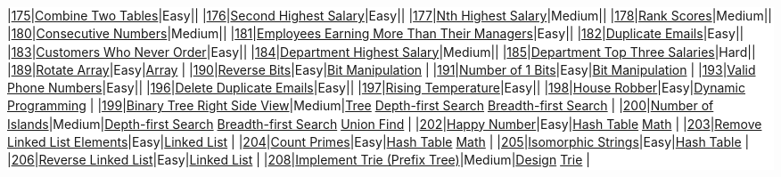 |[175](https://leetcode-cn.com/problems/combine-two-tables)|[Combine Two Tables](https://github.com/david990917/My-LeetCode-Solutions/tree/master/数据库/175.%20组合两个表/README_EN.md)|Easy||
|[176](https://leetcode-cn.com/problems/second-highest-salary)|[Second Highest Salary](https://github.com/david990917/My-LeetCode-Solutions/tree/master/数据库/176.%20第二高的薪水/README_EN.md)|Easy||
|[177](https://leetcode-cn.com/problems/nth-highest-salary)|[Nth Highest Salary](https://github.com/david990917/My-LeetCode-Solutions/tree/master/数据库/177.%20第N高的薪水/README_EN.md)|Medium||
|[178](https://leetcode-cn.com/problems/rank-scores)|[Rank Scores](https://github.com/david990917/My-LeetCode-Solutions/tree/master/数据库/178.%20分数排名/README_EN.md)|Medium||
|[180](https://leetcode-cn.com/problems/consecutive-numbers)|[Consecutive Numbers](https://github.com/david990917/My-LeetCode-Solutions/tree/master/数据库/180.%20连续出现的数字/README_EN.md)|Medium||
|[181](https://leetcode-cn.com/problems/employees-earning-more-than-their-managers)|[Employees Earning More Than Their Managers](https://github.com/david990917/My-LeetCode-Solutions/tree/master/数据库/181.%20超过经理收入的员工/README_EN.md)|Easy||
|[182](https://leetcode-cn.com/problems/duplicate-emails)|[Duplicate Emails](https://github.com/david990917/My-LeetCode-Solutions/tree/master/数据库/182.%20查找重复的电子邮箱/README_EN.md)|Easy||
|[183](https://leetcode-cn.com/problems/customers-who-never-order)|[Customers Who Never Order](https://github.com/david990917/My-LeetCode-Solutions/tree/master/数据库/183.%20从不订购的客户/README_EN.md)|Easy||
|[184](https://leetcode-cn.com/problems/department-highest-salary)|[Department Highest Salary](https://github.com/david990917/My-LeetCode-Solutions/tree/master/数据库/184.%20部门工资最高的员工/README_EN.md)|Medium||
|[185](https://leetcode-cn.com/problems/department-top-three-salaries)|[Department Top Three Salaries](https://github.com/david990917/My-LeetCode-Solutions/tree/master/数据库/185.%20部门工资前三高的所有员工/README_EN.md)|Hard||
|[189](https://leetcode-cn.com/problems/rotate-array)|[Rotate Array](https://github.com/david990917/My-LeetCode-Solutions/tree/master/算法/189.%20旋转数组/README_EN.md)|Easy|[Array](https://leetcode-cn.com/tag/array) |
|[190](https://leetcode-cn.com/problems/reverse-bits)|[Reverse Bits](https://github.com/david990917/My-LeetCode-Solutions/tree/master/算法/190.%20颠倒二进制位/README_EN.md)|Easy|[Bit Manipulation](https://leetcode-cn.com/tag/bit-manipulation) |
|[191](https://leetcode-cn.com/problems/number-of-1-bits)|[Number of 1 Bits](https://github.com/david990917/My-LeetCode-Solutions/tree/master/算法/191.%20位1的个数/README_EN.md)|Easy|[Bit Manipulation](https://leetcode-cn.com/tag/bit-manipulation) |
|[193](https://leetcode-cn.com/problems/valid-phone-numbers)|[Valid Phone Numbers](https://github.com/david990917/My-LeetCode-Solutions/tree/master/Shell/193.%20有效电话号码/README_EN.md)|Easy||
|[196](https://leetcode-cn.com/problems/delete-duplicate-emails)|[Delete Duplicate Emails](https://github.com/david990917/My-LeetCode-Solutions/tree/master/数据库/196.%20删除重复的电子邮箱/README_EN.md)|Easy||
|[197](https://leetcode-cn.com/problems/rising-temperature)|[Rising Temperature](https://github.com/david990917/My-LeetCode-Solutions/tree/master/数据库/197.%20上升的温度/README_EN.md)|Easy||
|[198](https://leetcode-cn.com/problems/house-robber)|[House Robber](https://github.com/david990917/My-LeetCode-Solutions/tree/master/算法/198.%20打家劫舍/README_EN.md)|Easy|[Dynamic Programming](https://leetcode-cn.com/tag/dynamic-programming) |
|[199](https://leetcode-cn.com/problems/binary-tree-right-side-view)|[Binary Tree Right Side View](https://github.com/david990917/My-LeetCode-Solutions/tree/master/算法/199.%20二叉树的右视图/README_EN.md)|Medium|[Tree](https://leetcode-cn.com/tag/tree) [Depth-first Search](https://leetcode-cn.com/tag/depth-first-search) [Breadth-first Search](https://leetcode-cn.com/tag/breadth-first-search) |
|[200](https://leetcode-cn.com/problems/number-of-islands)|[Number of Islands](https://github.com/david990917/My-LeetCode-Solutions/tree/master/算法/200.%20岛屿数量/README_EN.md)|Medium|[Depth-first Search](https://leetcode-cn.com/tag/depth-first-search) [Breadth-first Search](https://leetcode-cn.com/tag/breadth-first-search) [Union Find](https://leetcode-cn.com/tag/union-find) |
|[202](https://leetcode-cn.com/problems/happy-number)|[Happy Number](https://github.com/david990917/My-LeetCode-Solutions/tree/master/算法/202.%20快乐数/README_EN.md)|Easy|[Hash Table](https://leetcode-cn.com/tag/hash-table) [Math](https://leetcode-cn.com/tag/math) |
|[203](https://leetcode-cn.com/problems/remove-linked-list-elements)|[Remove Linked List Elements](https://github.com/david990917/My-LeetCode-Solutions/tree/master/算法/203.%20移除链表元素/README_EN.md)|Easy|[Linked List](https://leetcode-cn.com/tag/linked-list) |
|[204](https://leetcode-cn.com/problems/count-primes)|[Count Primes](https://github.com/david990917/My-LeetCode-Solutions/tree/master/算法/204.%20计数质数/README_EN.md)|Easy|[Hash Table](https://leetcode-cn.com/tag/hash-table) [Math](https://leetcode-cn.com/tag/math) |
|[205](https://leetcode-cn.com/problems/isomorphic-strings)|[Isomorphic Strings](https://github.com/david990917/My-LeetCode-Solutions/tree/master/算法/205.%20同构字符串/README_EN.md)|Easy|[Hash Table](https://leetcode-cn.com/tag/hash-table) |
|[206](https://leetcode-cn.com/problems/reverse-linked-list)|[Reverse Linked List](https://github.com/david990917/My-LeetCode-Solutions/tree/master/算法/206.%20反转链表/README_EN.md)|Easy|[Linked List](https://leetcode-cn.com/tag/linked-list) |
|[208](https://leetcode-cn.com/problems/implement-trie-prefix-tree)|[Implement Trie (Prefix Tree)](https://github.com/david990917/My-LeetCode-Solutions/tree/master/算法/208.%20实现%20Trie%20(前缀树)/README_EN.md)|Medium|[Design](https://leetcode-cn.com/tag/design) [Trie](https://leetcode-cn.com/tag/trie) |